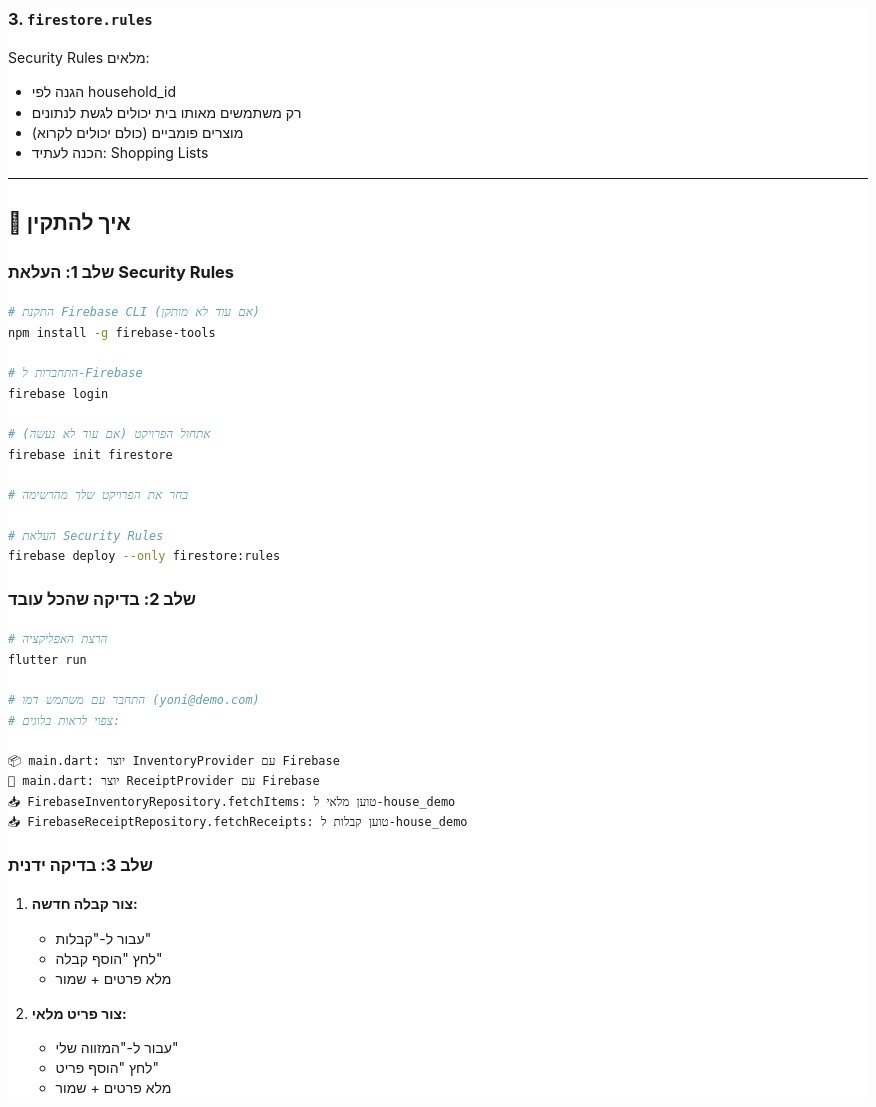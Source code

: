 ### 3. `firestore.rules`
Security Rules מלאים:
- הגנה לפי household_id
- רק משתמשים מאותו בית יכולים לגשת לנתונים
- מוצרים פומביים (כולם יכולים לקרוא)
- הכנה לעתיד: Shopping Lists

---

## 🚀 איך להתקין

### שלב 1: העלאת Security Rules

```bash
# התקנת Firebase CLI (אם עוד לא מותקן)
npm install -g firebase-tools

# התחברות ל-Firebase
firebase login

# אתחול הפרויקט (אם עוד לא נעשה)
firebase init firestore

# בחר את הפרויקט שלך מהרשימה

# העלאת Security Rules
firebase deploy --only firestore:rules
```

### שלב 2: בדיקה שהכל עובד

```bash
# הרצת האפליקציה
flutter run

# התחבר עם משתמש דמו (yoni@demo.com)
# צפוי לראות בלוגים:

📦 main.dart: יוצר InventoryProvider עם Firebase
📄 main.dart: יוצר ReceiptProvider עם Firebase
📥 FirebaseInventoryRepository.fetchItems: טוען מלאי ל-house_demo
📥 FirebaseReceiptRepository.fetchReceipts: טוען קבלות ל-house_demo
```

### שלב 3: בדיקה ידנית

1. **צור קבלה חדשה:**
   - עבור ל-"קבלות"
   - לחץ "הוסף קבלה"
   - מלא פרטים + שמור

2. **צור פריט מלאי:**
   - עבור ל-"המזווה שלי"
   - לחץ "הוסף פריט"
   - מלא פרטים + שמור

